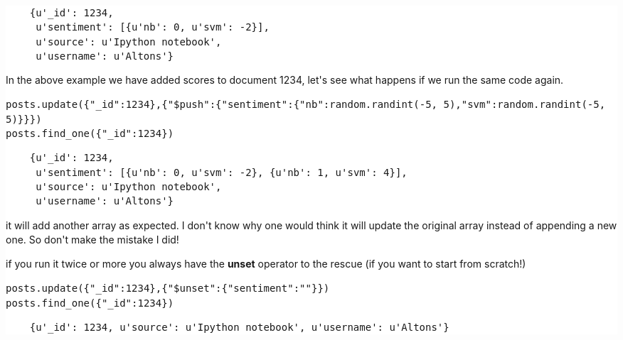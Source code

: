 
<pre>
    {u'_id': 1234,
     u'sentiment': [{u'nb': 0, u'svm': -2}],
     u'source': u'Ipython notebook',
     u'username': u'Altons'}
</pre>


In the above example we have added scores to document 1234, let's see what happens if we run the same code again.

<div class="highlight"><pre><span class="n">posts</span><span class="o">.</span><span class="n">update</span><span class="p">({</span><span class="s">&quot;_id&quot;</span><span class="p">:</span><span class="mi">1234</span><span class="p">},{</span><span class="s">&quot;$push&quot;</span><span class="p">:{</span><span class="s">&quot;sentiment&quot;</span><span class="p">:{</span><span class="s">&quot;nb&quot;</span><span class="p">:</span><span class="n">random</span><span class="o">.</span><span class="n">randint</span><span class="p">(</span><span class="o">-</span><span class="mi">5</span><span class="p">,</span> <span class="mi">5</span><span class="p">),</span><span class="s">&quot;svm&quot;</span><span class="p">:</span><span class="n">random</span><span class="o">.</span><span class="n">randint</span><span class="p">(</span><span class="o">-</span><span class="mi">5</span><span class="p">,</span> <span class="mi">5</span><span class="p">)}}})</span>
<span class="n">posts</span><span class="o">.</span><span class="n">find_one</span><span class="p">({</span><span class="s">&quot;_id&quot;</span><span class="p">:</span><span class="mi">1234</span><span class="p">})</span>
</pre></div>


<pre>
    {u'_id': 1234,
     u'sentiment': [{u'nb': 0, u'svm': -2}, {u'nb': 1, u'svm': 4}],
     u'source': u'Ipython notebook',
     u'username': u'Altons'}
</pre>


it will add another array as expected. I don't know why one would think it will update the original array instead of appending a new one. So don't make the mistake I did!

if you run it twice or more you always have the **unset** operator to the rescue (if you want to start from scratch!)

<div class="highlight"><pre><span class="n">posts</span><span class="o">.</span><span class="n">update</span><span class="p">({</span><span class="s">&quot;_id&quot;</span><span class="p">:</span><span class="mi">1234</span><span class="p">},{</span><span class="s">&quot;$unset&quot;</span><span class="p">:{</span><span class="s">&quot;sentiment&quot;</span><span class="p">:</span><span class="s">&quot;&quot;</span><span class="p">}})</span>
<span class="n">posts</span><span class="o">.</span><span class="n">find_one</span><span class="p">({</span><span class="s">&quot;_id&quot;</span><span class="p">:</span><span class="mi">1234</span><span class="p">})</span>
</pre></div>


<pre>
    {u'_id': 1234, u'source': u'Ipython notebook', u'username': u'Altons'}
</pre>
